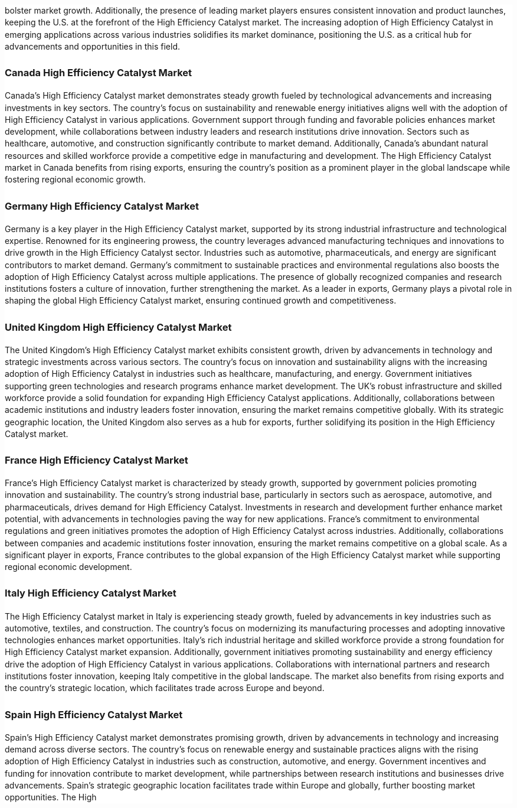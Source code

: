 bolster market growth. Additionally, the presence of leading market players ensures consistent innovation and product launches, keeping the U.S. at the forefront of the High Efficiency Catalyst market. The increasing adoption of High Efficiency Catalyst in emerging applications across various industries solidifies its market dominance, positioning the U.S. as a critical hub for advancements and opportunities in this field.</p><h3>Canada High Efficiency Catalyst Market</h3><p>Canada&rsquo;s High Efficiency Catalyst market demonstrates steady growth fueled by technological advancements and increasing investments in key sectors. The country&rsquo;s focus on sustainability and renewable energy initiatives aligns well with the adoption of High Efficiency Catalyst in various applications. Government support through funding and favorable policies enhances market development, while collaborations between industry leaders and research institutions drive innovation. Sectors such as healthcare, automotive, and construction significantly contribute to market demand. Additionally, Canada&rsquo;s abundant natural resources and skilled workforce provide a competitive edge in manufacturing and development. The High Efficiency Catalyst market in Canada benefits from rising exports, ensuring the country&rsquo;s position as a prominent player in the global landscape while fostering regional economic growth.</p><h3>Germany High Efficiency Catalyst Market</h3><p>Germany is a key player in the High Efficiency Catalyst market, supported by its strong industrial infrastructure and technological expertise. Renowned for its engineering prowess, the country leverages advanced manufacturing techniques and innovations to drive growth in the High Efficiency Catalyst sector. Industries such as automotive, pharmaceuticals, and energy are significant contributors to market demand. Germany&rsquo;s commitment to sustainable practices and environmental regulations also boosts the adoption of High Efficiency Catalyst across multiple applications. The presence of globally recognized companies and research institutions fosters a culture of innovation, further strengthening the market. As a leader in exports, Germany plays a pivotal role in shaping the global High Efficiency Catalyst market, ensuring continued growth and competitiveness.</p><h3>United Kingdom High Efficiency Catalyst Market</h3><p>The United Kingdom&rsquo;s High Efficiency Catalyst market exhibits consistent growth, driven by advancements in technology and strategic investments across various sectors. The country&rsquo;s focus on innovation and sustainability aligns with the increasing adoption of High Efficiency Catalyst in industries such as healthcare, manufacturing, and energy. Government initiatives supporting green technologies and research programs enhance market development. The UK&rsquo;s robust infrastructure and skilled workforce provide a solid foundation for expanding High Efficiency Catalyst applications. Additionally, collaborations between academic institutions and industry leaders foster innovation, ensuring the market remains competitive globally. With its strategic geographic location, the United Kingdom also serves as a hub for exports, further solidifying its position in the High Efficiency Catalyst market.</p><h3>France High Efficiency Catalyst Market</h3><p>France&rsquo;s High Efficiency Catalyst market is characterized by steady growth, supported by government policies promoting innovation and sustainability. The country&rsquo;s strong industrial base, particularly in sectors such as aerospace, automotive, and pharmaceuticals, drives demand for High Efficiency Catalyst. Investments in research and development further enhance market potential, with advancements in technologies paving the way for new applications. France&rsquo;s commitment to environmental regulations and green initiatives promotes the adoption of High Efficiency Catalyst across industries. Additionally, collaborations between companies and academic institutions foster innovation, ensuring the market remains competitive on a global scale. As a significant player in exports, France contributes to the global expansion of the High Efficiency Catalyst market while supporting regional economic development.</p><h3>Italy High Efficiency Catalyst Market</h3><p>The High Efficiency Catalyst market in Italy is experiencing steady growth, fueled by advancements in key industries such as automotive, textiles, and construction. The country&rsquo;s focus on modernizing its manufacturing processes and adopting innovative technologies enhances market opportunities. Italy&rsquo;s rich industrial heritage and skilled workforce provide a strong foundation for High Efficiency Catalyst market expansion. Additionally, government initiatives promoting sustainability and energy efficiency drive the adoption of High Efficiency Catalyst in various applications. Collaborations with international partners and research institutions foster innovation, keeping Italy competitive in the global landscape. The market also benefits from rising exports and the country&rsquo;s strategic location, which facilitates trade across Europe and beyond.</p><h3>Spain High Efficiency Catalyst Market</h3><p>Spain&rsquo;s High Efficiency Catalyst market demonstrates promising growth, driven by advancements in technology and increasing demand across diverse sectors. The country&rsquo;s focus on renewable energy and sustainable practices aligns with the rising adoption of High Efficiency Catalyst in industries such as construction, automotive, and energy. Government incentives and funding for innovation contribute to market development, while partnerships between research institutions and businesses drive advancements. Spain&rsquo;s strategic geographic location facilitates trade within Europe and globally, further boosting market opportunities. The High